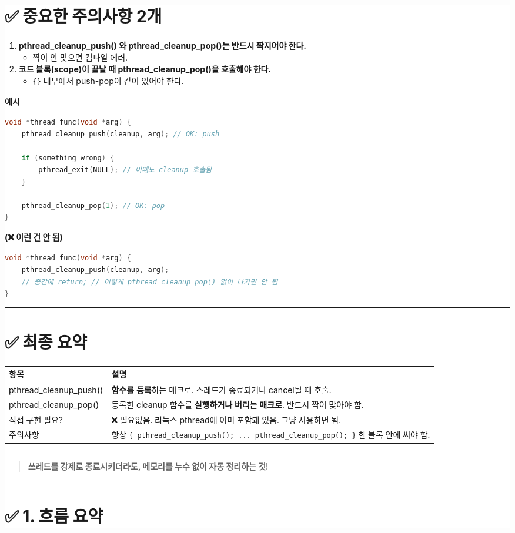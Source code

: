 
# ✅ 중요한 주의사항 2개

1. **pthread_cleanup_push() 와 pthread_cleanup_pop()는 반드시 짝지어야 한다.**
   - 짝이 안 맞으면 컴파일 에러.
2. **코드 블록(scope)이 끝날 때 pthread_cleanup_pop()을 호출해야 한다.**
   - `{}` 내부에서 push-pop이 같이 있어야 한다.

**예시**

```c
void *thread_func(void *arg) {
    pthread_cleanup_push(cleanup, arg); // OK: push

    if (something_wrong) {
        pthread_exit(NULL); // 이때도 cleanup 호출됨
    }

    pthread_cleanup_pop(1); // OK: pop
}
```

**(❌ 이런 건 안 됨)**

```c
void *thread_func(void *arg) {
    pthread_cleanup_push(cleanup, arg); 
    // 중간에 return; // 이렇게 pthread_cleanup_pop() 없이 나가면 안 됨
}
```

---

# ✅ 최종 요약

| 항목 | 설명 |
|:---|:---|
| pthread_cleanup_push() | **함수를 등록**하는 매크로. 스레드가 종료되거나 cancel될 때 호출. |
| pthread_cleanup_pop() | 등록한 cleanup 함수를 **실행하거나 버리는 매크로**. 반드시 짝이 맞아야 함. |
| 직접 구현 필요? | ❌ 필요없음. 리눅스 pthread에 이미 포함돼 있음. 그냥 사용하면 됨. |
| 주의사항 | 항상 `{ pthread_cleanup_push(); ... pthread_cleanup_pop(); }` 한 블록 안에 써야 함. |

---



> **쓰레드를 강제로 종료시키더라도, 메모리를 누수 없이 자동 정리하는 것**!

---

# ✅ 1. 흐름 요약
